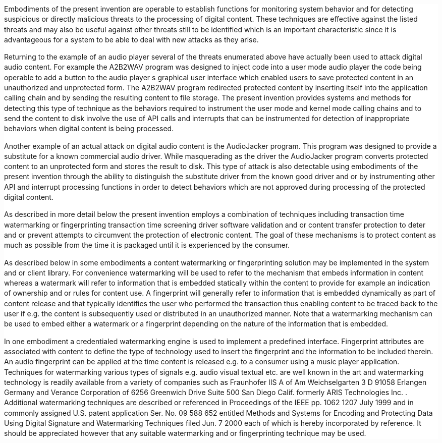 Embodiments of the present invention are operable to establish functions for monitoring system behavior and for detecting suspicious or directly malicious threats to the processing of digital content. These techniques are effective against the listed threats and may also be useful against other threats still to be identified which is an important characteristic since it is advantageous for a system to be able to deal with new attacks as they arise.

Returning to the example of an audio player several of the threats enumerated above have actually been used to attack digital audio content. For example the A2B2WAV program was designed to inject code into a user mode audio player the code being operable to add a button to the audio player s graphical user interface which enabled users to save protected content in an unauthorized and unprotected form. The A2B2WAV program redirected protected content by inserting itself into the application calling chain and by sending the resulting content to file storage. The present invention provides systems and methods for detecting this type of technique as the behaviors required to instrument the user mode and kernel mode calling chains and to send the content to disk involve the use of API calls and interrupts that can be instrumented for detection of inappropriate behaviors when digital content is being processed.

Another example of an actual attack on digital audio content is the AudioJacker program. This program was designed to provide a substitute for a known commercial audio driver. While masquerading as the driver the AudioJacker program converts protected content to an unprotected form and stores the result to disk. This type of attack is also detectable using embodiments of the present invention through the ability to distinguish the substitute driver from the known good driver and or by instrumenting other API and interrupt processing functions in order to detect behaviors which are not approved during processing of the protected digital content.

As described in more detail below the present invention employs a combination of techniques including transaction time watermarking or fingerprinting transaction time screening driver software validation and or content transfer protection to deter and or prevent attempts to circumvent the protection of electronic content. The goal of these mechanisms is to protect content as much as possible from the time it is packaged until it is experienced by the consumer.

As described below in some embodiments a content watermarking or fingerprinting solution may be implemented in the system and or client library. For convenience watermarking will be used to refer to the mechanism that embeds information in content whereas a watermark will refer to information that is embedded statically within the content to provide for example an indication of ownership and or rules for content use. A fingerprint will generally refer to information that is embedded dynamically as part of content release and that typically identifies the user who performed the transaction thus enabling content to be traced back to the user if e.g. the content is subsequently used or distributed in an unauthorized manner. Note that a watermarking mechanism can be used to embed either a watermark or a fingerprint depending on the nature of the information that is embedded.

In one embodiment a credentialed watermarking engine is used to implement a predefined interface. Fingerprint attributes are associated with content to define the type of technology used to insert the fingerprint and the information to be included therein. An audio fingerprint can be applied at the time content is released e.g. to a consumer using a music player application. Techniques for watermarking various types of signals e.g. audio visual textual etc. are well known in the art and watermarking technology is readily available from a variety of companies such as Fraunhofer IIS A of Am Weichselgarten 3 D 91058 Erlangen Germany and Verance Corporation of 6256 Greenwich Drive Suite 500 San Diego Calif. formerly ARIS Technologies Inc. . Additional watermarking techniques are described or referenced in Proceedings of the IEEE pp. 1062 1207 July 1999 and in commonly assigned U.S. patent application Ser. No. 09 588 652 entitled Methods and Systems for Encoding and Protecting Data Using Digital Signature and Watermarking Techniques filed Jun. 7 2000 each of which is hereby incorporated by reference. It should be appreciated however that any suitable watermarking and or fingerprinting technique may be used.
